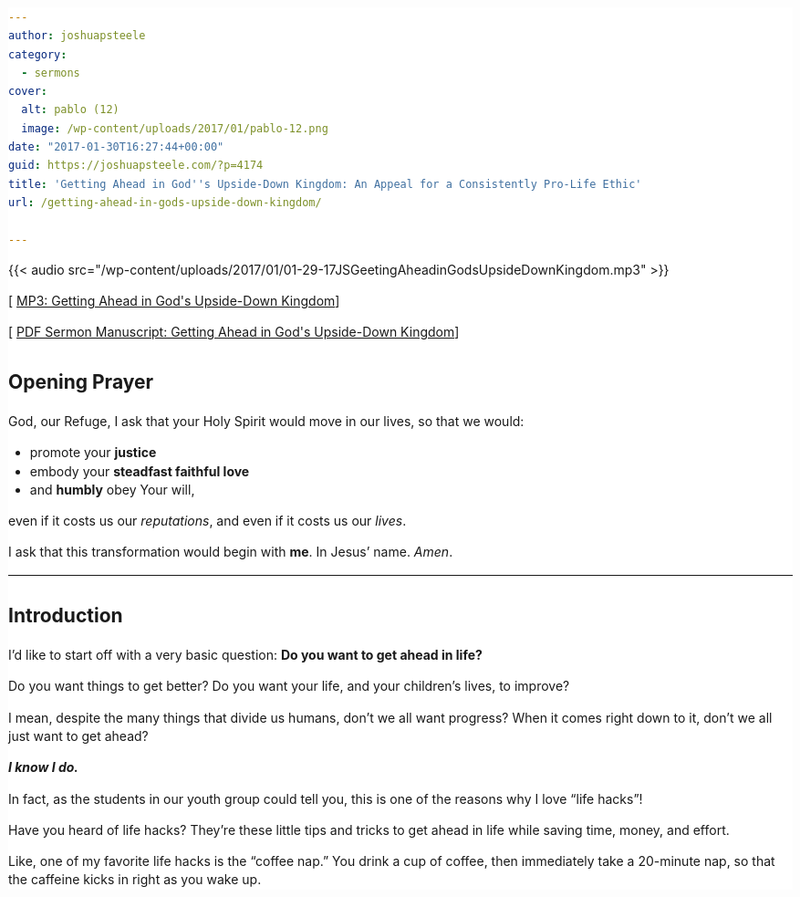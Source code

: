 ```yaml
---
author: joshuapsteele
category:
  - sermons
cover:
  alt: pablo (12)
  image: /wp-content/uploads/2017/01/pablo-12.png
date: "2017-01-30T16:27:44+00:00"
guid: https://joshuapsteele.com/?p=4174
title: 'Getting Ahead in God''s Upside-Down Kingdom: An Appeal for a Consistently Pro-Life Ethic'
url: /getting-ahead-in-gods-upside-down-kingdom/

---
```

{{< audio src="/wp-content/uploads/2017/01/01-29-17JSGeetingAheadinGodsUpsideDownKingdom.mp3" >}}

\[ [MP3: Getting Ahead in God's Upside-Down Kingdom](/wp-content/uploads/2017/01/01-29-17JSGeetingAheadinGodsUpsideDownKingdom.mp3)\]

\[ [PDF Sermon Manuscript: Getting Ahead in God's Upside-Down Kingdom](/wp-content/uploads/2017/01/SERMON-Getting-Ahead-in-Gods-Upside-Down-Kingdom.pdf)\]

## Opening Prayer

God, our Refuge, I ask that your Holy Spirit would move in our lives, so that we would:

- promote your **justice**
- embody your **steadfast faithful love**
- and **humbly** obey Your will,

even if it costs us our _reputations_, and even if it costs us our _lives_.

I ask that this transformation would begin with **me**. In Jesus’ name. _Amen_.

* * *

## Introduction

I’d like to start off with a very basic question: **Do you want to get ahead in life?**

Do you want things to get better? Do you want your life, and your children’s lives, to improve?

I mean, despite the many things that divide us humans, don’t we all want progress? When it comes right down to it, don’t we all just want to get ahead?

_**I know I do.**_

In fact, as the students in our youth group could tell you, this is one of the reasons why I love “life hacks”!

Have you heard of life hacks? They’re these little tips and tricks to get ahead in life while saving time, money, and effort.

Like, one of my favorite life hacks is the “coffee nap.” You drink a cup of coffee, then immediately take a 20-minute nap, so that the caffeine kicks in right as you wake up.
